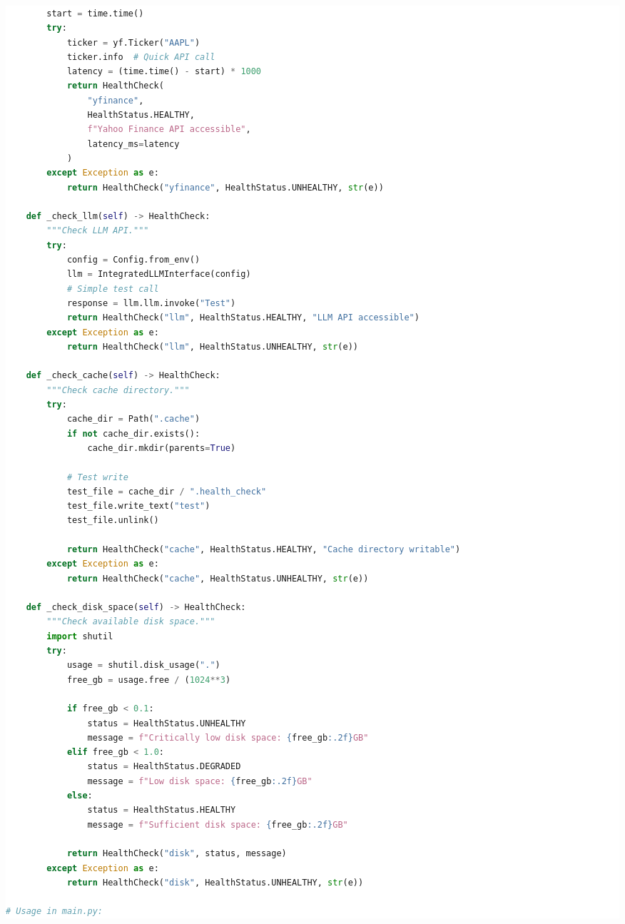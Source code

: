 ```python
        start = time.time()
        try:
            ticker = yf.Ticker("AAPL")
            ticker.info  # Quick API call
            latency = (time.time() - start) * 1000
            return HealthCheck(
                "yfinance",
                HealthStatus.HEALTHY,
                f"Yahoo Finance API accessible",
                latency_ms=latency
            )
        except Exception as e:
            return HealthCheck("yfinance", HealthStatus.UNHEALTHY, str(e))

    def _check_llm(self) -> HealthCheck:
        """Check LLM API."""
        try:
            config = Config.from_env()
            llm = IntegratedLLMInterface(config)
            # Simple test call
            response = llm.llm.invoke("Test")
            return HealthCheck("llm", HealthStatus.HEALTHY, "LLM API accessible")
        except Exception as e:
            return HealthCheck("llm", HealthStatus.UNHEALTHY, str(e))

    def _check_cache(self) -> HealthCheck:
        """Check cache directory."""
        try:
            cache_dir = Path(".cache")
            if not cache_dir.exists():
                cache_dir.mkdir(parents=True)

            # Test write
            test_file = cache_dir / ".health_check"
            test_file.write_text("test")
            test_file.unlink()

            return HealthCheck("cache", HealthStatus.HEALTHY, "Cache directory writable")
        except Exception as e:
            return HealthCheck("cache", HealthStatus.UNHEALTHY, str(e))

    def _check_disk_space(self) -> HealthCheck:
        """Check available disk space."""
        import shutil
        try:
            usage = shutil.disk_usage(".")
            free_gb = usage.free / (1024**3)

            if free_gb < 0.1:
                status = HealthStatus.UNHEALTHY
                message = f"Critically low disk space: {free_gb:.2f}GB"
            elif free_gb < 1.0:
                status = HealthStatus.DEGRADED
                message = f"Low disk space: {free_gb:.2f}GB"
            else:
                status = HealthStatus.HEALTHY
                message = f"Sufficient disk space: {free_gb:.2f}GB"

            return HealthCheck("disk", status, message)
        except Exception as e:
            return HealthCheck("disk", HealthStatus.UNHEALTHY, str(e))

# Usage in main.py:
```